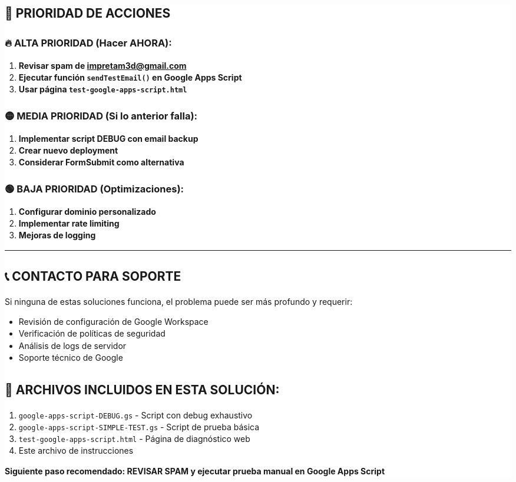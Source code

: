 
## 🎯 PRIORIDAD DE ACCIONES

### 🔥 ALTA PRIORIDAD (Hacer AHORA):
1. **Revisar spam de impretam3d@gmail.com**
2. **Ejecutar función `sendTestEmail()` en Google Apps Script**
3. **Usar página `test-google-apps-script.html`**

### 🟡 MEDIA PRIORIDAD (Si lo anterior falla):
1. **Implementar script DEBUG con email backup**
2. **Crear nuevo deployment**
3. **Considerar FormSubmit como alternativa**

### 🟢 BAJA PRIORIDAD (Optimizaciones):
1. **Configurar dominio personalizado**
2. **Implementar rate limiting**
3. **Mejoras de logging**

---

## 📞 CONTACTO PARA SOPORTE
Si ninguna de estas soluciones funciona, el problema puede ser más profundo y requerir:
- Revisión de configuración de Google Workspace
- Verificación de políticas de seguridad
- Análisis de logs de servidor
- Soporte técnico de Google

## 📁 ARCHIVOS INCLUIDOS EN ESTA SOLUCIÓN:
1. `google-apps-script-DEBUG.gs` - Script con debug exhaustivo
2. `google-apps-script-SIMPLE-TEST.gs` - Script de prueba básica
3. `test-google-apps-script.html` - Página de diagnóstico web
4. Este archivo de instrucciones

**Siguiente paso recomendado: REVISAR SPAM y ejecutar prueba manual en Google Apps Script**
